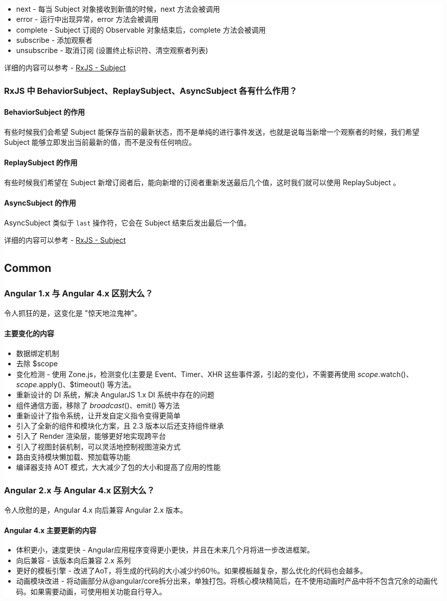 - next - 每当 Subject 对象接收到新值的时候，next 方法会被调用
- error - 运行中出现异常，error 方法会被调用
- complete - Subject 订阅的 Observable 对象结束后，complete 方法会被调用
- subscribe - 添加观察者
- unsubscribe - 取消订阅 (设置终止标识符、清空观察者列表)

详细的内容可以参考 - [RxJS - Subject](https://segmentfault.com/a/1190000008886598)

### RxJS 中 BehaviorSubject、ReplaySubject、AsyncSubject 各有什么作用？

#### BehaviorSubject 的作用

有些时候我们会希望 Subject 能保存当前的最新状态，而不是单纯的进行事件发送，也就是说每当新增一个观察者的时候，我们希望 Subject 能够立即发出当前最新的值，而不是没有任何响应。

#### ReplaySubject 的作用

有些时候我们希望在 Subject 新增订阅者后，能向新增的订阅者重新发送最后几个值，这时我们就可以使用 ReplaySubject 。

#### AsyncSubject 的作用

AsyncSubject 类似于 `last` 操作符，它会在 Subject 结束后发出最后一个值。

详细的内容可以参考 - [RxJS - Subject](https://segmentfault.com/a/1190000008886598)

## Common

### Angular 1.x 与 Angular 4.x 区别大么？

令人抓狂的是，这变化是 "惊天地泣鬼神"。

#### 主要变化的内容

- 数据绑定机制
- 去除 $scope
- 变化检测 - 使用 Zone.js，检测变化(主要是 Event、Timer、XHR 这些事件源，引起的变化)，不需要再使用 $scope.$watch()、$scope.$apply()、$timeout() 等方法。
- 重新设计的 DI 系统，解决 AngularJS 1.x DI 系统中存在的问题
- 组件通信方面，移除了 $broadcast() 、$emit() 等方法
- 重新设计了指令系统，让开发自定义指令变得更简单
- 引入了全新的组件和模块化方案，且 2.3 版本以后还支持组件继承
- 引入了 Render 渲染层，能够更好地实现跨平台
- 引入了视图封装机制，可以灵活地控制视图渲染方式
- 路由支持模块懒加载、预加载等功能
- 编译器支持 AOT 模式，大大减少了包的大小和提高了应用的性能

### Angular 2.x 与 Angular 4.x 区别大么？

令人欣慰的是，Angular 4.x  向后兼容 Angular 2.x 版本。

#### Angular 4.x 主要更新的内容

- 体积更小，速度更快 - Angular应用程序变得更小更快，并且在未来几个月将进一步改进框架。
- 向后兼容 - 该版本向后兼容 2.x 系列
- 更好的模板引擎 - 改进了AoT，将生成的代码的大小减少约60％。如果模板越复杂，那么优化的代码也会越多。
- 动画模块改进 - 将动画部分从@angular/core拆分出来，单独打包。将核心模块精简后，在不使用动画时产品中将不包含冗余的动画代码。如果需要动画，可使用相关功能自行导入。

